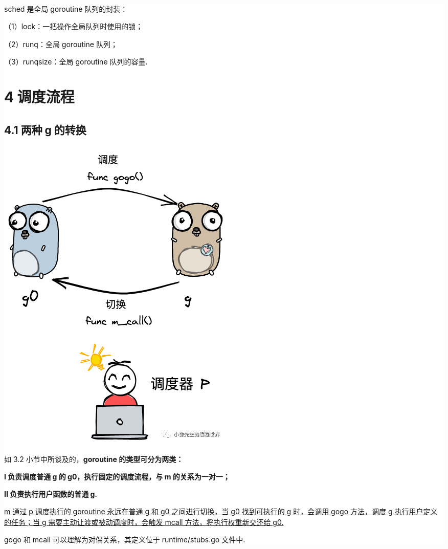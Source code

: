 sched 是全局 goroutine 队列的封装：

（1）lock：一把操作全局队列时使用的锁；

（2）runq：全局 goroutine 队列；

（3）runqsize：全局 goroutine 队列的容量.

4 调度流程
======

4.1 两种 g 的转换
------------

![](../img/640-167931469379512.png)

如 3.2 小节中所谈及的，**goroutine 的类型可分为两类：**

**I 负责调度普通 g 的 g0，执行固定的调度流程，与 m 的关系为一对一；**

**II 负责执行用户函数的普通 g.**

<u>m 通过 p 调度执行的 goroutine 永远在普通 g 和 g0 之间进行切换，当 g0 找到可执行的 g 时，会调用 gogo 方法，调度 g 执行用户定义的任务；当 g 需要主动让渡或被动调度时，会触发 mcall 方法，将执行权重新交还给 g0.</u>

gogo 和 mcall 可以理解为对偶关系，其定义位于 runtime/stubs.go 文件中.
